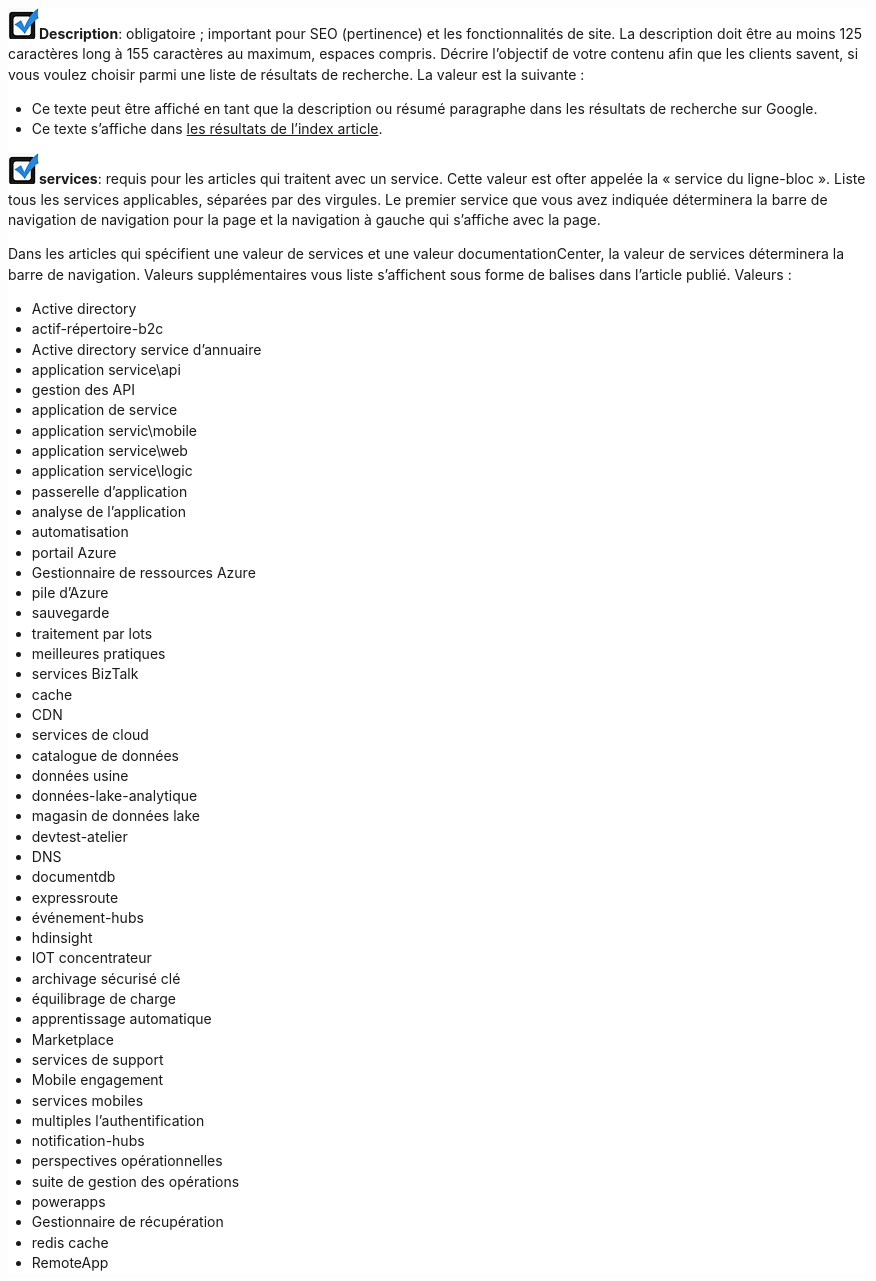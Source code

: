 ![](./media/article-metadata/checkmark-small.png)**Description**: obligatoire ; important pour SEO (pertinence) et les fonctionnalités de site. La description doit être au moins 125 caractères long à 155 caractères au maximum, espaces compris. Décrire l’objectif de votre contenu afin que les clients savent, si vous voulez choisir parmi une liste de résultats de recherche. La valeur est la suivante :

- Ce texte peut être affiché en tant que la description ou résumé paragraphe dans les résultats de recherche sur Google.
- Ce texte s’affiche dans [les résultats de l’index article](https://azure.microsoft.com/documentation/articles/).

![](./media/article-metadata/checkmark-small.png)**services**: requis pour les articles qui traitent avec un service. Cette valeur est ofter appelée la « service du ligne-bloc ». Liste tous les services applicables, séparées par des virgules. Le premier service que vous avez indiquée déterminera la barre de navigation de navigation pour la page et la navigation à gauche qui s’affiche avec la page.

Dans les articles qui spécifient une valeur de services et une valeur documentationCenter, la valeur de services déterminera la barre de navigation. Valeurs supplémentaires vous liste s’affichent sous forme de balises dans l’article publié. Valeurs :

- Active directory
- actif-répertoire-b2c
- Active directory service d’annuaire
- application service\api
- gestion des API
- application de service
- application servic\mobile
- application service\web
- application service\logic
- passerelle d’application
- analyse de l’application
- automatisation
- portail Azure
- Gestionnaire de ressources Azure
- pile d’Azure
- sauvegarde
- traitement par lots
- meilleures pratiques
- services BizTalk
- cache
- CDN
- services de cloud
- catalogue de données
- données usine
- données-lake-analytique
- magasin de données lake
- devtest-atelier
- DNS
- documentdb
- expressroute
- événement-hubs
- hdinsight
- IOT concentrateur
- archivage sécurisé clé
- équilibrage de charge
- apprentissage automatique
- Marketplace
- services de support
- Mobile engagement
- services mobiles
- multiples l’authentification
- notification-hubs
- perspectives opérationnelles
- suite de gestion des opérations
- powerapps
- Gestionnaire de récupération
- redis cache
- RemoteApp